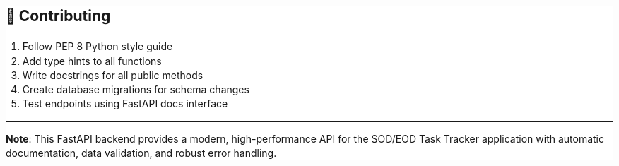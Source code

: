 ## 🤝 Contributing

1. Follow PEP 8 Python style guide
2. Add type hints to all functions
3. Write docstrings for all public methods
4. Create database migrations for schema changes
5. Test endpoints using FastAPI docs interface

---

**Note**: This FastAPI backend provides a modern, high-performance API for the SOD/EOD Task Tracker application with automatic documentation, data validation, and robust error handling. 